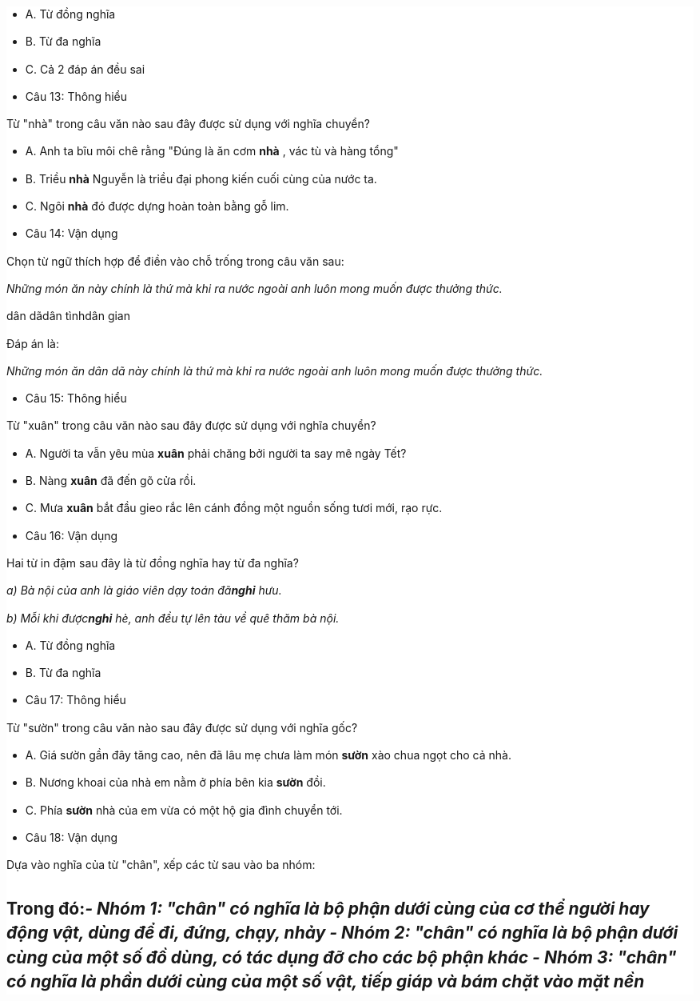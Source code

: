   * A. Từ đồng nghĩa 
  * B. Từ đa nghĩa 
  * C. Cả 2 đáp án đều sai 



* Câu 13:  Thông hiểu

Từ "nhà" trong câu văn nào sau đây được sử dụng với nghĩa chuyển?

  * A. Anh ta bĩu môi chê rằng "Đúng là ăn cơm **nhà** , vác tù và hàng tổng" 
  * B. Triều **nhà** Nguyễn là triều đại phong kiến cuối cùng của nước ta. 
  * C. Ngôi **nhà** đó được dựng hoàn toàn bằng gỗ lim. 



* Câu 14:  Vận dụng

Chọn từ ngữ thích hợp để điền vào chỗ trống trong câu văn sau:

_Những món ăn này chính là thứ mà khi ra nước ngoài anh luôn mong muốn được thưởng thức._

dân dãdân tìnhdân gian

Đáp án là:

_Những món ăn dân dã này chính là thứ mà khi ra nước ngoài anh luôn mong muốn được thưởng thức._

* Câu 15:  Thông hiểu

Từ "xuân" trong câu văn nào sau đây được sử dụng với nghĩa chuyển?

  * A. Người ta vẫn yêu mùa **xuân** phải chăng bởi người ta say mê ngày Tết? 
  * B. Nàng **xuân** đã đến gõ cửa rồi. 
  * C. Mưa **xuân** bắt đầu gieo rắc lên cánh đồng một nguồn sống tươi mới, rạo rực. 



* Câu 16:  Vận dụng

Hai từ in đậm sau đây là từ đồng nghĩa hay từ đa nghĩa?

_a) Bà nội của anh là giáo viên dạy toán đã**nghỉ** hưu._

_b) Mỗi khi được**nghỉ** hè, anh đều tự lên tàu về quê thăm bà nội._

  * A. Từ đồng nghĩa 
  * B. Từ đa nghĩa 



* Câu 17:  Thông hiểu

Từ "sườn" trong câu văn nào sau đây được sử dụng với nghĩa gốc?

  * A. Giá sườn gần đây tăng cao, nên đã lâu mẹ chưa làm món **sườn** xào chua ngọt cho cả nhà. 
  * B. Nương khoai của nhà em nằm ở phía bên kia **sườn** đồi. 
  * C. Phía **sườn** nhà của em vừa có một hộ gia đình chuyển tới. 



* Câu 18:  Vận dụng

Dựa vào nghĩa của từ "chân", xếp các từ sau vào ba nhóm:

**Trong đó:**_**\- Nhóm 1:** "chân" có nghĩa là bộ phận dưới cùng của cơ thể người hay động vật, dùng để đi, đứng, chạy, nhảy_ _**\- Nhóm 2:** "chân" có nghĩa là bộ phận dưới cùng của một số đồ dùng, có tác dụng đỡ cho các bộ phận khác_ _**\- Nhóm 3:** "chân" có nghĩa là phần dưới cùng của một số vật, tiếp giáp và bám chặt vào mặt nền_  
---  
  
